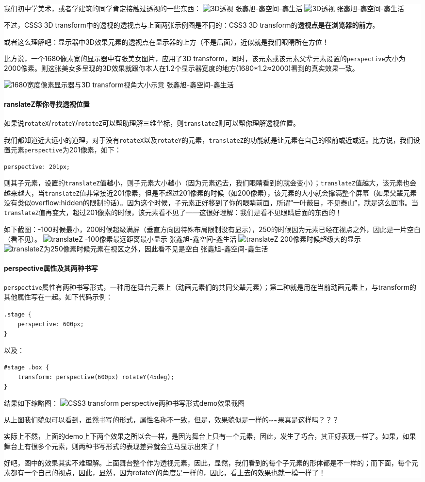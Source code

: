 我们初中学美术，或者学建筑的同学肯定接触过透视的一些东西：
![3D透视 张鑫旭-鑫空间-鑫生活](https://image.zhangxinxu.com/image/blog/201209/toushi.png) ![3D透视 张鑫旭-鑫空间-鑫生活](https://image.zhangxinxu.com/image/blog/201209/toushi2.png)

不过，CSS3 3D transform中的透视的透视点与上面两张示例图是不同的：CSS3 3D transform的**透视点是在浏览器的前方**。

或者这么理解吧：显示器中3D效果元素的透视点在显示器的上方（不是后面），近似就是我们眼睛所在方位！

比方说，一个1680像素宽的显示器中有张美女图片，应用了3D transform，同时，该元素或该元素父辈元素设置的`perspective`大小为2000像素。则这张美女多呈现的3D效果就跟你本人在1.2个显示器宽度的地方(1680*1.2≈2000)看到的真实效果一致。

![1680宽度像素显示器与3D transform视角大小示意 张鑫旭-鑫空间-鑫生活](https://image.zhangxinxu.com/image/blog/201209/3d-distance.jpg)

#### ranslateZ帮你寻找透视位置

如果说`rotateX`/`rotateY`/`rotateZ`可以帮助理解三维坐标，则`translateZ`则可以帮你理解透视位置。

我们都知道近大远小的道理，对于没有`rotateX`以及`rotateY`的元素，`translateZ`的功能就是让元素在自己的眼前或近或远。比方说，我们设置元素`perspective`为201像素，如下：

```
perspective: 201px;
```

则其子元素，设置的`translateZ`值越小，则子元素大小越小（因为元素远去，我们眼睛看到的就会变小）；`translateZ`值越大，该元素也会越来越大，当`translateZ`值非常接近201像素，但是不超过201像素的时候（如200像素），该元素的大小就会撑满整个屏幕（如果父辈元素没有类似overflow:hidden的限制的话）。因为这个时候，子元素正好移到了你的眼睛前面，所谓“一叶蔽目，不见泰山”，就是这么回事。当`translateZ`值再变大，超过201像素的时候，该元素看不见了——这很好理解：我们是看不见眼睛后面的东西的！

如下截图：-100时候最小，200时候超级满屏（垂直方向因特殊布局限制没有显示），250的时候因为元素已经在视点之外，因此是一片空白（看不见）。
![translateZ -100像素最远距离最小显示 张鑫旭-鑫空间-鑫生活](https://image.zhangxinxu.com/image/blog/201209/2012-09-05_220540.png) ![translateZ 200像素时候超级大的显示](https://image.zhangxinxu.com/image/blog/201209/2012-09-05_220622.png) ![translateZ为250像素时候元素在视区之外，因此看不见是空白 张鑫旭-鑫空间-鑫生活](https://image.zhangxinxu.com/image/blog/201209/2012-09-05_220711.png)

#### perspective属性及其两种书写

`perspective`属性有两种书写形式，一种用在舞台元素上（动画元素们的共同父辈元素）；第二种就是用在当前动画元素上，与transform的其他属性写在一起。如下代码示例：

```
.stage {
    perspective: 600px;
}
```

以及：

```
#stage .box {
    transform: perspective(600px) rotateY(45deg);
}
```

结果如下缩略图：
![CSS3 transform perspective两种书写形式demo效果截图 ](https://image.zhangxinxu.com/image/blog/201209/2012-09-05_222328.png)

从上图我们貌似可以看到，虽然书写的形式，属性名称不一致，但是，效果貌似是一样的~~果真是这样吗？？？

实际上不然，上面的demo上下两个效果之所以会一样，是因为舞台上只有一个元素，因此，发生了巧合，其正好表现一样了。如果，如果舞台上有很多个元素，则两种书写形式的表现差异就会立马显示出来了！

好吧，图中的效果其实不难理解。上面舞台整个作为透视元素，因此，显然，我们看到的每个子元素的形体都是不一样的；而下面，每个元素都有一个自己的视点，因此，显然，因为rotateY的角度是一样的，因此，看上去的效果也就一模一样了！
